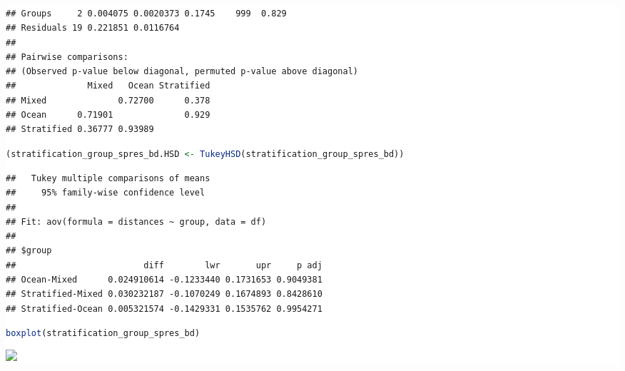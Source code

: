     ## Groups     2 0.004075 0.0020373 0.1745    999  0.829
    ## Residuals 19 0.221851 0.0116764                     
    ## 
    ## Pairwise comparisons:
    ## (Observed p-value below diagonal, permuted p-value above diagonal)
    ##              Mixed   Ocean Stratified
    ## Mixed              0.72700      0.378
    ## Ocean      0.71901              0.929
    ## Stratified 0.36777 0.93989

``` r
(stratification_group_spres_bd.HSD <- TukeyHSD(stratification_group_spres_bd))
```

    ##   Tukey multiple comparisons of means
    ##     95% family-wise confidence level
    ## 
    ## Fit: aov(formula = distances ~ group, data = df)
    ## 
    ## $group
    ##                         diff        lwr       upr     p adj
    ## Ocean-Mixed      0.024910614 -0.1233440 0.1731653 0.9049381
    ## Stratified-Mixed 0.030232187 -0.1070249 0.1674893 0.8428610
    ## Stratified-Ocean 0.005321574 -0.1429331 0.1535762 0.9954271

``` r
boxplot(stratification_group_spres_bd)
```

![](stratification_NMDS_envfit_analyses_files/figure-gfm/Determine%20stratification%20homogeneity%20using%20incidence-2.png)
